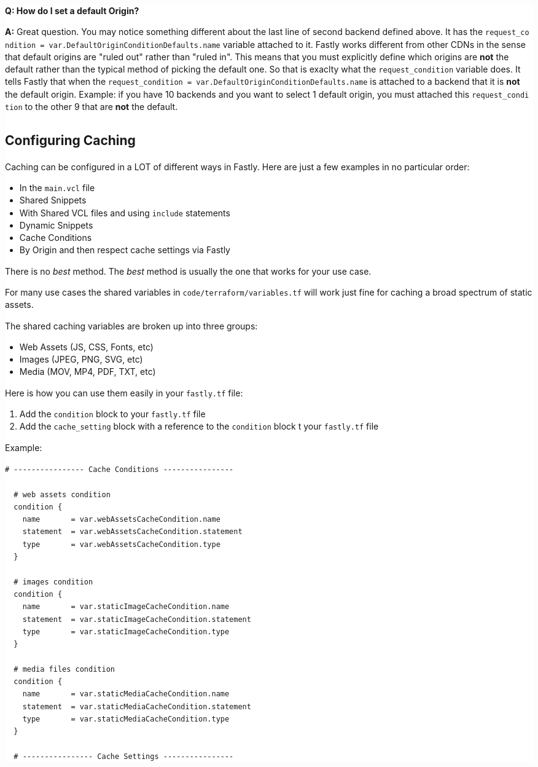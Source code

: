 **Q: How do I set a default Origin?**

**A:** Great question. You may notice something different about the last line of second backend defined above. It has the `request_condition = var.DefaultOriginConditionDefaults.name` variable attached to it. Fastly works different from other CDNs in the sense that default origins are "ruled out" rather than "ruled in". This means that you must explicitly define which origins are **not** the default rather than the typical method of picking the default one. So that is exaclty what the `request_condition` variable does. It tells Fastly that when the `request_condition = var.DefaultOriginConditionDefaults.name` is attached to a backend that it is **not** the default origin. Example: if you have 10 backends and you want to select 1 default origin, you must attached this `request_condition` to the other 9 that are **not** the default.

## Configuring Caching

Caching can be configured in a LOT of different ways in Fastly. Here are just a few examples in no particular order:

* In the `main.vcl` file
* Shared Snippets
* With Shared VCL files and using `include` statements
* Dynamic Snippets
* Cache Conditions
* By Origin and then respect cache settings via Fastly

There is no *best* method. The *best* method is usually the one that works for your use case.

For many use cases the shared variables in `code/terraform/variables.tf` will work just fine for caching a broad spectrum of static assets.

The shared caching variables are broken up into three groups:

* Web Assets (JS, CSS, Fonts, etc)
* Images (JPEG, PNG, SVG, etc)
* Media (MOV, MP4, PDF, TXT, etc)

Here is how you can use them easily in your `fastly.tf` file:

1. Add the `condition` block to your `fastly.tf` file
2. Add the `cache_setting` block with a reference to the `condition` block t your `fastly.tf` file

Example:

```hcl
# ---------------- Cache Conditions ----------------

  # web assets condition
  condition {
    name       = var.webAssetsCacheCondition.name
    statement  = var.webAssetsCacheCondition.statement
    type       = var.webAssetsCacheCondition.type
  }

  # images condition
  condition {
    name       = var.staticImageCacheCondition.name
    statement  = var.staticImageCacheCondition.statement
    type       = var.staticImageCacheCondition.type
  }

  # media files condition
  condition {
    name       = var.staticMediaCacheCondition.name
    statement  = var.staticMediaCacheCondition.statement
    type       = var.staticMediaCacheCondition.type
  }

  # ---------------- Cache Settings ---------------- 

```